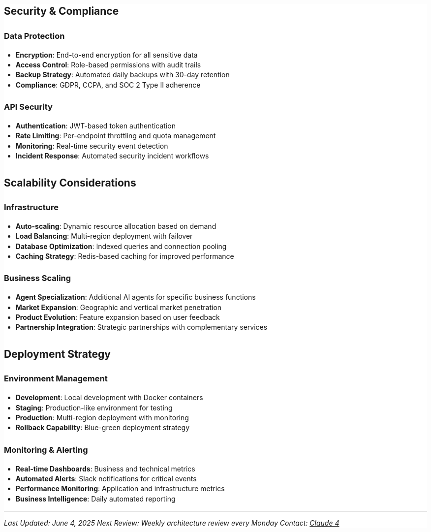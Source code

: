 ## Security & Compliance

### Data Protection
- **Encryption**: End-to-end encryption for all sensitive data
- **Access Control**: Role-based permissions with audit trails
- **Backup Strategy**: Automated daily backups with 30-day retention
- **Compliance**: GDPR, CCPA, and SOC 2 Type II adherence

### API Security
- **Authentication**: JWT-based token authentication
- **Rate Limiting**: Per-endpoint throttling and quota management
- **Monitoring**: Real-time security event detection
- **Incident Response**: Automated security incident workflows

## Scalability Considerations

### Infrastructure
- **Auto-scaling**: Dynamic resource allocation based on demand
- **Load Balancing**: Multi-region deployment with failover
- **Database Optimization**: Indexed queries and connection pooling
- **Caching Strategy**: Redis-based caching for improved performance

### Business Scaling
- **Agent Specialization**: Additional AI agents for specific business functions
- **Market Expansion**: Geographic and vertical market penetration
- **Product Evolution**: Feature expansion based on user feedback
- **Partnership Integration**: Strategic partnerships with complementary services

## Deployment Strategy

### Environment Management
- **Development**: Local development with Docker containers
- **Staging**: Production-like environment for testing
- **Production**: Multi-region deployment with monitoring
- **Rollback Capability**: Blue-green deployment strategy

### Monitoring & Alerting
- **Real-time Dashboards**: Business and technical metrics
- **Automated Alerts**: Slack notifications for critical events
- **Performance Monitoring**: Application and infrastructure metrics
- **Business Intelligence**: Daily automated reporting

---

*Last Updated: June 4, 2025*
*Next Review: Weekly architecture review every Monday*
*Contact: [Claude 4](https://github.com/IgorGanapolsky/agent-web-scraper/issues)*
